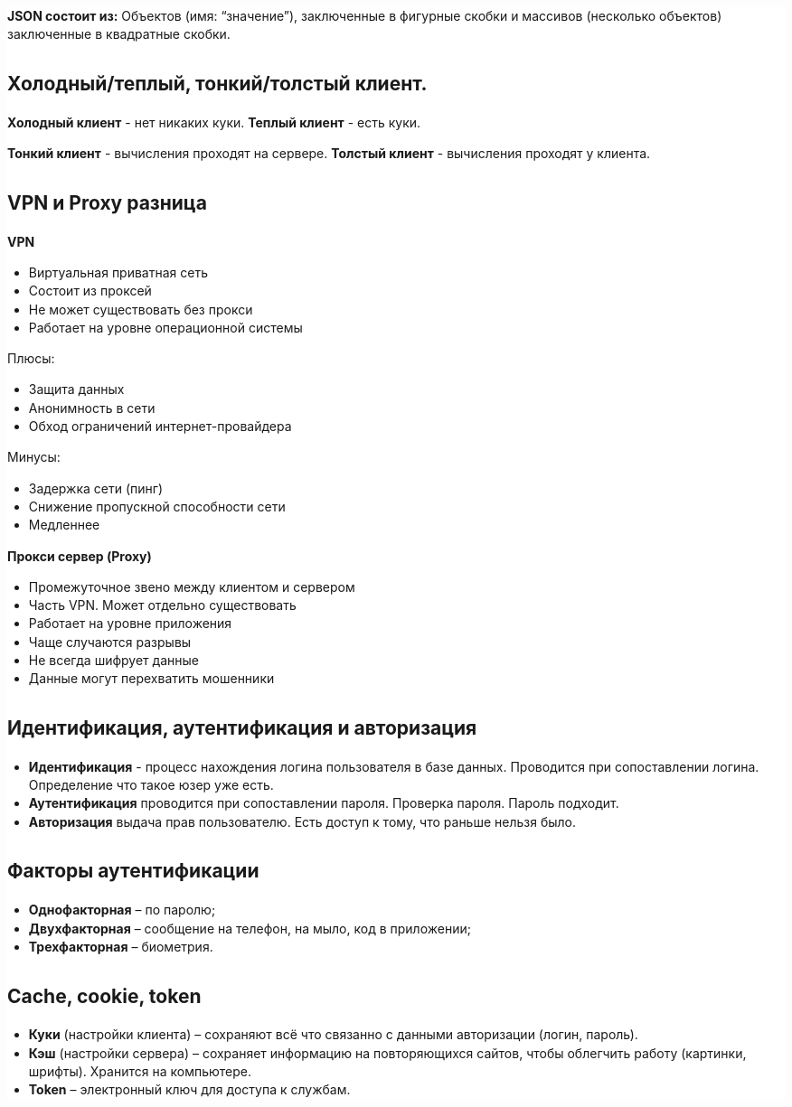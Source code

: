 __JSON состоит из:__ Объектов (имя: “значение”), заключенные в фигурные скобки и массивов (несколько объектов) заключенные в квадратные скобки.

## Холодный/теплый, тонкий/толстый клиент.
__Холодный клиент__ - нет никаких куки. __Теплый клиент__ - есть куки.

__Тонкий клиент__ - вычисления проходят на сервере. __Толстый клиент__ - вычисления проходят у клиента.

## VPN и Proxy разница
__VPN__
- Виртуальная приватная сеть
- Состоит из проксей
- Не может существовать без прокси
- Работает на уровне операционной системы

Плюсы: 
- Защита данных 
- Анонимность в сети 
- Обход ограничений интернет-провайдера

Минусы: 
- Задержка сети (пинг) 
- Снижение пропускной способности сети 
- Медленнее

__Прокси сервер (Proxy)__
- Промежуточное звено между клиентом и сервером
- Часть VPN. Может отдельно существовать
- Работает на уровне приложения
- Чаще случаются разрывы
- Не всегда шифрует данные
- Данные могут перехватить мошенники

## Идентификация, аутентификация и авторизация
- __Идентификация__ - процесс нахождения логина пользователя в базе данных. Проводится при сопоставлении логина. Определение что такое юзер уже есть.
- __Аутентификация__ проводится при сопоставлении пароля. Проверка пароля. Пароль подходит.
- __Авторизация__ выдача прав пользователю. Есть доступ к тому, что раньше нельзя было.

## Факторы аутентификации
- __Однофакторная__ – по паролю;
- __Двухфакторная__ – сообщение на телефон, на мыло, код в приложении;
- __Трехфакторная__ – биометрия.

## Cache, cookie, token
- __Куки__ (настройки клиента) – сохраняют всё что связанно с данными авторизации (логин, пароль).
- __Кэш__ (настройки сервера) – сохраняет информацию на повторяющихся сайтов, чтобы облегчить работу (картинки, шрифты). Хранится на компьютере.
- __Token__ – электронный ключ для доступа к службам.
